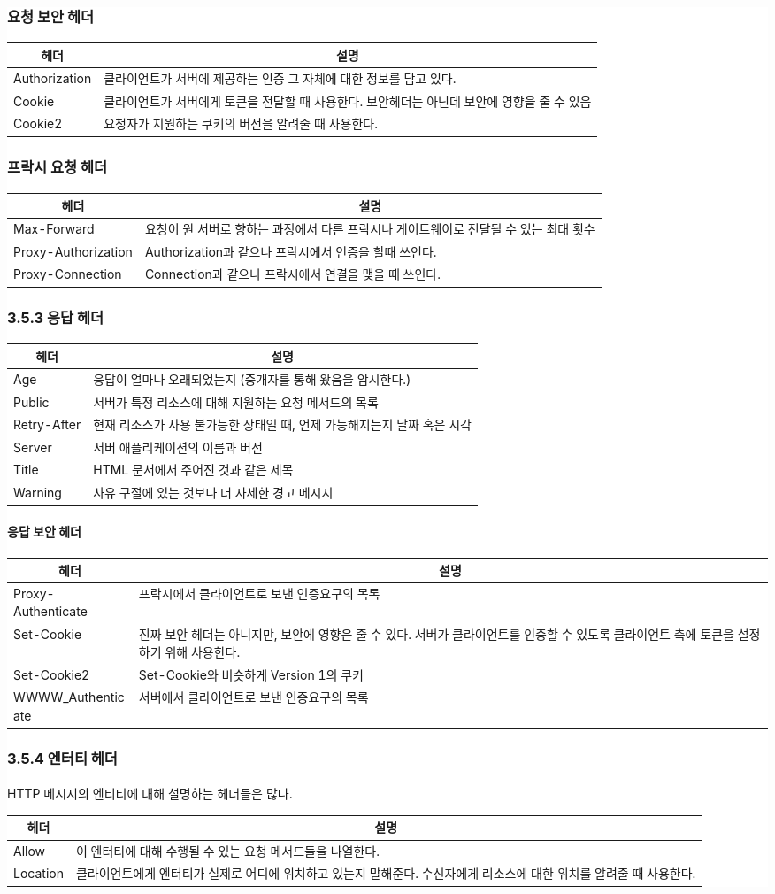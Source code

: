 ### 요청 보안 헤더

| 헤더          | 설명                                                                                        |
| ------------- | ------------------------------------------------------------------------------------------- |
| Authorization | 클라이언트가 서버에 제공하는 인증 그 자체에 대한 정보를 담고 있다.                          |
| Cookie        | 클라이언트가 서버에게 토큰을 전달할 때 사용한다. 보안헤더는 아닌데 보안에 영향을 줄 수 있음 |
| Cookie2       | 요청자가 지원하는 쿠키의 버전을 알려줄 때 사용한다.                                         |

### 프락시 요청 헤더

| 헤더                | 설명                                                                                 |
| ------------------- | ------------------------------------------------------------------------------------ |
| Max-Forward         | 요청이 원 서버로 향하는 과정에서 다른 프락시나 게이트웨이로 전달될 수 있는 최대 횟수 |
| Proxy-Authorization | Authorization과 같으나 프락시에서 인증을 할때 쓰인다.                                |
| Proxy-Connection    | Connection과 같으나 프락시에서 연결을 맺을 때 쓰인다.                                |

### 3.5.3 응답 헤더

| 헤더        | 설명                                                                    |
| ----------- | ----------------------------------------------------------------------- |
| Age         | 응답이 얼마나 오래되었는지 (중개자를 통해 왔음을 암시한다.)             |
| Public      | 서버가 특정 리소스에 대해 지원하는 요청 메서드의 목록                   |
| Retry-After | 현재 리소스가 사용 불가능한 상태일 때, 언제 가능해지는지 날짜 혹은 시각 |
| Server      | 서버 애플리케이션의 이름과 버전                                         |
| Title       | HTML 문서에서 주어진 것과 같은 제목                                     |
| Warning     | 사유 구절에 있는 것보다 더 자세한 경고 메시지                           |

#### 응답 보안 헤더

| 헤더               | 설명                                                                                                                                     |
| ------------------ | ---------------------------------------------------------------------------------------------------------------------------------------- |
| Proxy-Authenticate | 프락시에서 클라이언트로 보낸 인증요구의 목록                                                                                             |
| Set-Cookie         | 진짜 보안 헤더는 아니지만, 보안에 영향은 줄 수 있다. 서버가 클라이언트를 인증할 수 있도록 클라이언트 측에 토큰을 설정하기 위해 사용한다. |
| Set-Cookie2        | Set-Cookie와 비슷하게 Version 1의 쿠키                                                                                                   |
| WWWW_Authenticate  | 서버에서 클라이언트로 보낸 인증요구의 목록                                                                                               |

### 3.5.4 엔터티 헤더

HTTP 메시지의 엔티티에 대해 설명하는 헤더들은 많다.

| 헤더     | 설명                                                                                                                |
| -------- | ------------------------------------------------------------------------------------------------------------------- |
| Allow    | 이 엔터티에 대해 수행될 수 있는 요청 메서드들을 나열한다.                                                           |
| Location | 클라이언트에게 엔터티가 실제로 어디에 위치하고 있는지 말해준다. 수신자에게 리소스에 대한 위치를 알려줄 때 사용한다. |
